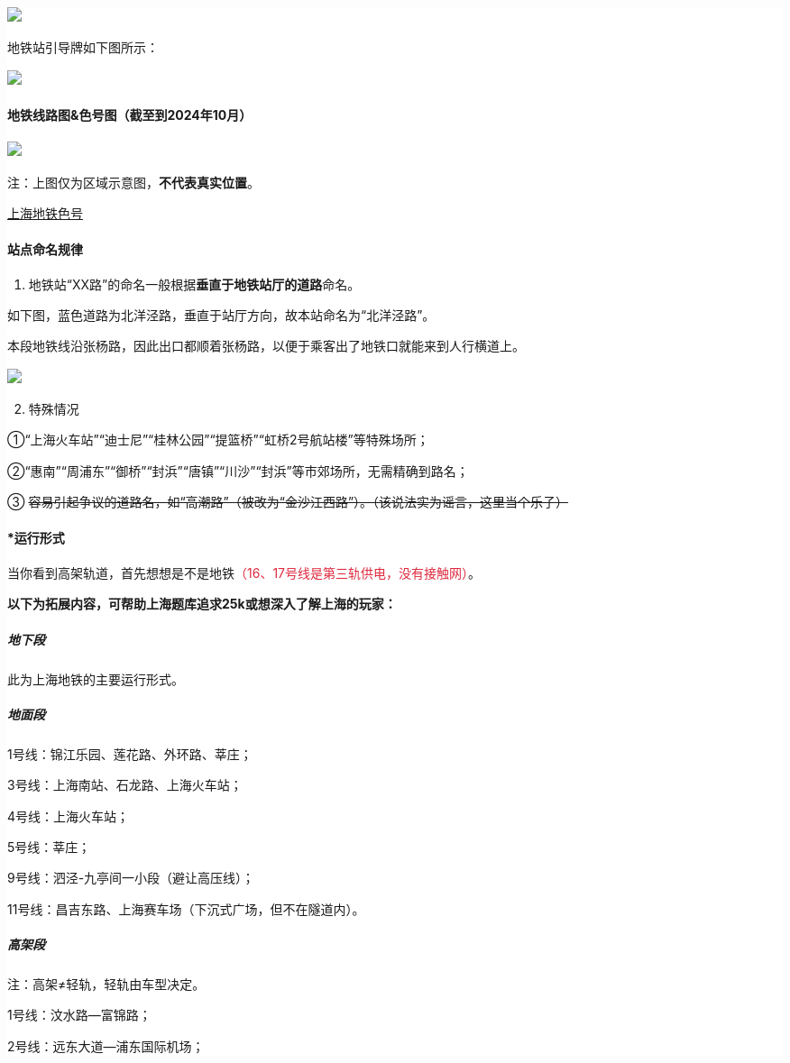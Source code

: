 ![](https://cdn.nlark.com/yuque/0/2024/jpeg/38432828/1707225346890-9cf4c1e8-b8d4-4d68-8b49-05e98a94e21b.jpeg)

地铁站引导牌如下图所示：

![](https://cdn.nlark.com/yuque/0/2024/jpeg/38432828/1707225471572-49daf0c7-bfa3-416d-93ac-a66610cdfbad.jpeg)

#### 地铁线路图&色号图（截至到2024年10月）
![](https://cdn.nlark.com/yuque/0/2024/gif/35193536/1705491136799-525a656a-3679-47c6-8b5c-36605687094f.gif)

注：上图仅为区域示意图，**不代表真实位置**。

[上海地铁色号](https://zh.wikipedia.org/wiki/Template)

#### 站点命名规律
1. 地铁站“XX路”的命名一般根据**垂直于地铁站厅的道路**命名。

如下图，蓝色道路为北洋泾路，垂直于站厅方向，故本站命名为“北洋泾路”。

本段地铁线沿张杨路，因此出口都顺着张杨路，以便于乘客出了地铁口就能来到人行横道上。

![](https://cdn.nlark.com/yuque/0/2024/png/35193536/1705491137249-9a618f4f-8015-49a6-a55f-d2e27b2bd4df.png)

2. 特殊情况

①“上海火车站”“迪士尼”“桂林公园”“提篮桥”“虹桥2号航站楼”等特殊场所；

②“惠南”“周浦东”“御桥”“封浜”“唐镇”“川沙”“封浜”等市郊场所，无需精确到路名；

③  ~~容易引起争议的道路名，如“高潮路”（被改为“金沙江西路”）。（该说法实为谣言，这里当个乐子）~~

#### *运行形式
当你看到高架轨道，首先想想是不是地铁<font style="color:#DF2A3F;">（16、17号线是第三轨供电，没有接触网）</font>。

**以下为拓展内容，可帮助上海题库追求25k或想深入了解上海的玩家：**

##### 地下段
此为上海地铁的主要运行形式。

##### 地面段
1号线：锦江乐园、莲花路、外环路、莘庄；

3号线：上海南站、石龙路、上海火车站；

4号线：上海火车站；

5号线：莘庄；

9号线：泗泾-九亭间一小段（避让高压线）；

11号线：昌吉东路、上海赛车场（下沉式广场，但不在隧道内）。

##### 高架段
注：高架≠轻轨，轻轨由车型决定。

1号线：汶水路—富锦路；

2号线：远东大道—浦东国际机场；
